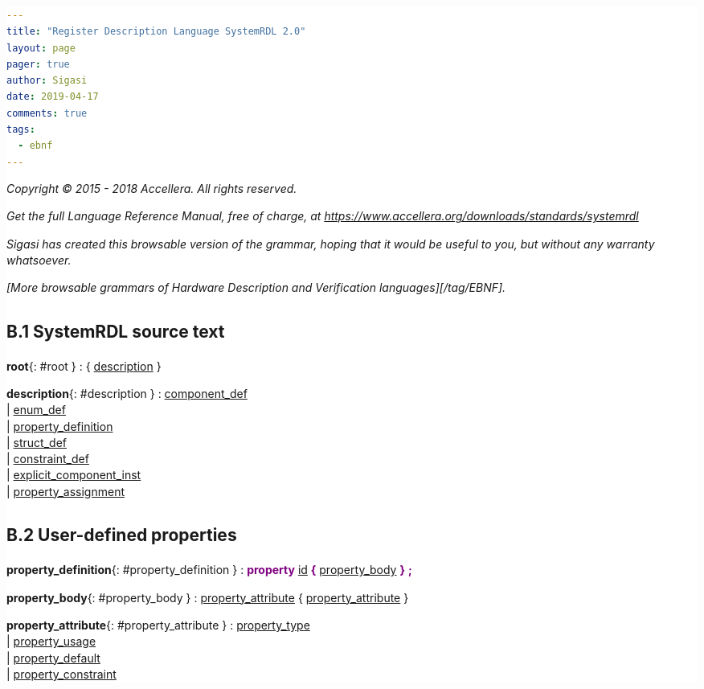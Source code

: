 ```yaml
---
title: "Register Description Language SystemRDL 2.0"
layout: page 
pager: true
author: Sigasi
date: 2019-04-17
comments: true
tags:
  - ebnf
---
```

<em>
Copyright © 2015 - 2018 Accellera. All rights reserved.

Get the full Language Reference Manual, free of charge, at <https://www.accellera.org/downloads/standards/systemrdl>

Sigasi has created this browsable version of the grammar, hoping that it would be useful to you, but without any warranty whatsoever.

[More browsable grammars of Hardware Description and Verification languages][/tag/EBNF].
</em>  
## B.1 SystemRDL source text
  
**root**{: #root }
:	 { <a href="#description">description</a>  }  
  
**description**{: #description }
:	<a href="#component_def">component\_def</a>   
        | <a href="#enum_def">enum\_def</a>   
        | <a href="#property_definition">property\_definition</a>   
        | <a href="#struct_def">struct\_def</a>   
        | <a href="#constraint_def">constraint\_def</a>   
        | <a href="#explicit_component_inst">explicit\_component\_inst</a>   
        | <a href="#property_assignment">property\_assignment</a> 
  
## B.2 User-defined properties
  
**property\_definition**{: #property_definition }
:	<font color="purple"><b>property</b></font> <a href="#id">id</a> <font color="purple"><b>{</b></font> <a href="#property_body">property\_body</a> <font color="purple"><b>}</b></font> <font color="purple"><b>;</b></font> 
  
**property\_body**{: #property_body }
:	<a href="#property_attribute">property\_attribute</a>  { <a href="#property_attribute">property\_attribute</a>  }  
  
**property\_attribute**{: #property_attribute }
:	<a href="#property_type">property\_type</a>   
        | <a href="#property_usage">property\_usage</a>   
        | <a href="#property_default">property\_default</a>   
        | <a href="#property_constraint">property\_constraint</a> 
  